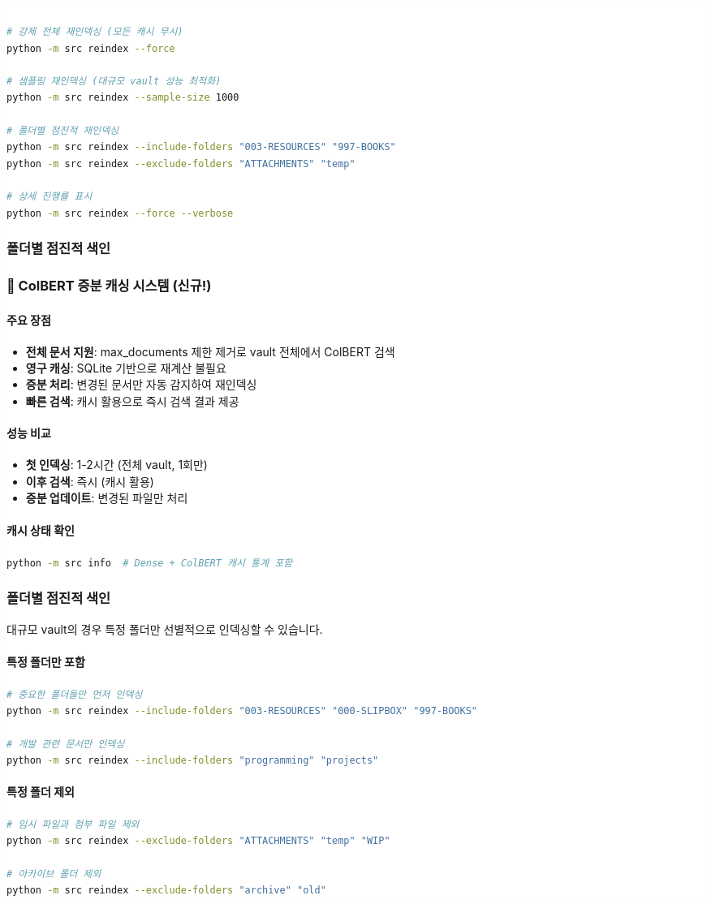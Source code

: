 ```bash

# 강제 전체 재인덱싱 (모든 캐시 무시)
python -m src reindex --force

# 샘플링 재인덱싱 (대규모 vault 성능 최적화)
python -m src reindex --sample-size 1000

# 폴더별 점진적 재인덱싱
python -m src reindex --include-folders "003-RESOURCES" "997-BOOKS"
python -m src reindex --exclude-folders "ATTACHMENTS" "temp"

# 상세 진행률 표시
python -m src reindex --force --verbose
```

### 폴더별 점진적 색인

### 🎯 ColBERT 증분 캐싱 시스템 (신규!)

#### 주요 장점
- **전체 문서 지원**: max_documents 제한 제거로 vault 전체에서 ColBERT 검색
- **영구 캐싱**: SQLite 기반으로 재계산 불필요 
- **증분 처리**: 변경된 문서만 자동 감지하여 재인덱싱
- **빠른 검색**: 캐시 활용으로 즉시 검색 결과 제공

#### 성능 비교
- **첫 인덱싱**: 1-2시간 (전체 vault, 1회만)
- **이후 검색**: 즉시 (캐시 활용)
- **증분 업데이트**: 변경된 파일만 처리

#### 캐시 상태 확인
```bash
python -m src info  # Dense + ColBERT 캐시 통계 포함
```

### 폴더별 점진적 색인

대규모 vault의 경우 특정 폴더만 선별적으로 인덱싱할 수 있습니다.

#### 특정 폴더만 포함
```bash
# 중요한 폴더들만 먼저 인덱싱
python -m src reindex --include-folders "003-RESOURCES" "000-SLIPBOX" "997-BOOKS"

# 개발 관련 문서만 인덱싱
python -m src reindex --include-folders "programming" "projects"
```

#### 특정 폴더 제외
```bash
# 임시 파일과 첨부 파일 제외
python -m src reindex --exclude-folders "ATTACHMENTS" "temp" "WIP"

# 아카이브 폴더 제외
python -m src reindex --exclude-folders "archive" "old"
```
